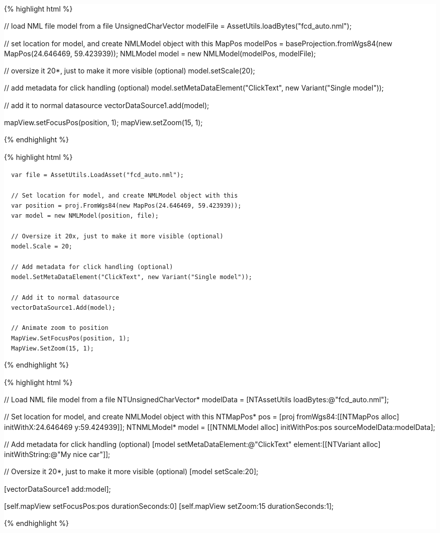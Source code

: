   <div class="Carousel-item js-Tabpanes-item is-active">
  {% highlight html %}

  // load NML file model from a file
  UnsignedCharVector modelFile = AssetUtils.loadBytes("fcd_auto.nml");

  // set location for model, and create NMLModel object with this
  MapPos modelPos = baseProjection.fromWgs84(new MapPos(24.646469, 59.423939));
  NMLModel model = new NMLModel(modelPos, modelFile);

  // oversize it 20*, just to make it more visible (optional)
  model.setScale(20);

   // add metadata for click handling (optional)
  model.setMetaDataElement("ClickText", new Variant("Single model"));

  // add it to normal datasource
  vectorDataSource1.add(model);

  mapView.setFocusPos(position, 1);
  mapView.setZoom(15, 1);

  {% endhighlight %}
  </div>

  <div class="Carousel-item js-Tabpanes-item">
  {% highlight html %}

      var file = AssetUtils.LoadAsset("fcd_auto.nml");

      // Set location for model, and create NMLModel object with this
      var position = proj.FromWgs84(new MapPos(24.646469, 59.423939));
      var model = new NMLModel(position, file);

      // Oversize it 20x, just to make it more visible (optional)
      model.Scale = 20;

      // Add metadata for click handling (optional)
      model.SetMetaDataElement("ClickText", new Variant("Single model"));

      // Add it to normal datasource
      vectorDataSource1.Add(model);

      // Animate zoom to position
      MapView.SetFocusPos(position, 1);
      MapView.SetZoom(15, 1);

  {% endhighlight %}
  </div>

  <div class="Carousel-item js-Tabpanes-item">
  {% highlight html %}
  
  // Load NML file model from a file
  NTUnsignedCharVector* modelData = [NTAssetUtils loadBytes:@"fcd_auto.nml"];
    
  // Set location for model, and create NMLModel object with this
  NTMapPos* pos = [proj fromWgs84:[[NTMapPos alloc] initWithX:24.646469 y:59.424939]];
  NTNMLModel* model = [[NTNMLModel alloc] initWithPos:pos sourceModelData:modelData];
    
   // Add metadata for click handling (optional)
  [model setMetaDataElement:@"ClickText" element:[[NTVariant alloc] initWithString:@"My nice car"]];    
  
  // Oversize it 20*, just to make it more visible (optional)
  [model setScale:20];

  [vectorDataSource1 add:model];

  [self.mapView setFocusPos:pos  durationSeconds:0]
  [self.mapView setZoom:15 durationSeconds:1];

  {% endhighlight %}
  </div>

